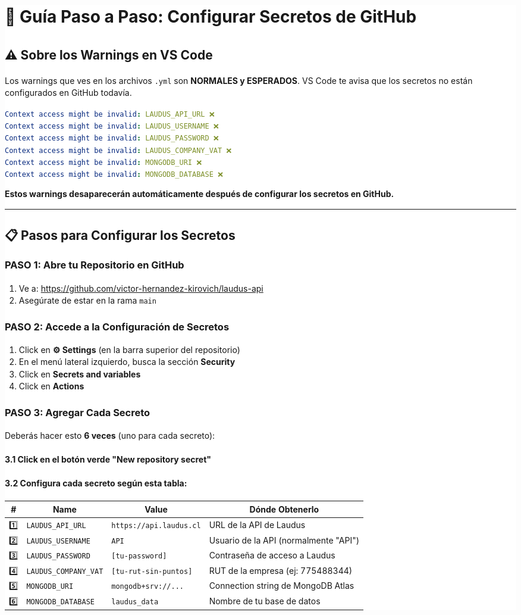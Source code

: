 # 🔐 Guía Paso a Paso: Configurar Secretos de GitHub

## ⚠️ Sobre los Warnings en VS Code

Los warnings que ves en los archivos `.yml` son **NORMALES y ESPERADOS**. VS Code te avisa que los secretos no están configurados en GitHub todavía.

```yaml
Context access might be invalid: LAUDUS_API_URL ❌
Context access might be invalid: LAUDUS_USERNAME ❌
Context access might be invalid: LAUDUS_PASSWORD ❌
Context access might be invalid: LAUDUS_COMPANY_VAT ❌
Context access might be invalid: MONGODB_URI ❌
Context access might be invalid: MONGODB_DATABASE ❌
```

**Estos warnings desaparecerán automáticamente después de configurar los secretos en GitHub.**

---

## 📋 Pasos para Configurar los Secretos

### PASO 1: Abre tu Repositorio en GitHub

1. Ve a: https://github.com/victor-hernandez-kirovich/laudus-api
2. Asegúrate de estar en la rama `main`

### PASO 2: Accede a la Configuración de Secretos

1. Click en **⚙️ Settings** (en la barra superior del repositorio)
2. En el menú lateral izquierdo, busca la sección **Security**
3. Click en **Secrets and variables**
4. Click en **Actions**

### PASO 3: Agregar Cada Secreto

Deberás hacer esto **6 veces** (uno para cada secreto):

#### 3.1 Click en el botón verde **"New repository secret"**

#### 3.2 Configura cada secreto según esta tabla:

| # | Name | Value | Dónde Obtenerlo |
|---|------|-------|----------------|
| 1️⃣ | `LAUDUS_API_URL` | `https://api.laudus.cl` | URL de la API de Laudus |
| 2️⃣ | `LAUDUS_USERNAME` | `API` | Usuario de la API (normalmente "API") |
| 3️⃣ | `LAUDUS_PASSWORD` | `[tu-password]` | Contraseña de acceso a Laudus |
| 4️⃣ | `LAUDUS_COMPANY_VAT` | `[tu-rut-sin-puntos]` | RUT de la empresa (ej: 775488344) |
| 5️⃣ | `MONGODB_URI` | `mongodb+srv://...` | Connection string de MongoDB Atlas |
| 6️⃣ | `MONGODB_DATABASE` | `laudus_data` | Nombre de tu base de datos |

